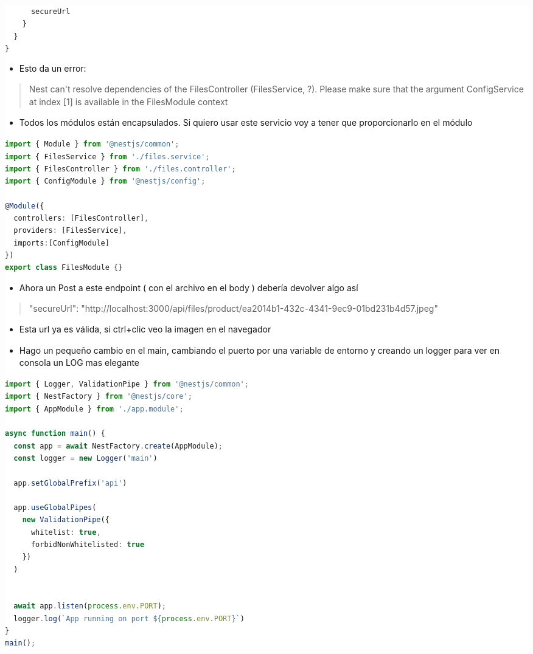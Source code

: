 ~~~ts
      secureUrl
    }
  }
}
~~~

- Esto da un error:

>Nest can't resolve dependencies of the FilesController (FilesService, ?). Please make sure that the argument ConfigService at index [1] is available in the FilesModule context

- Todos los módulos están encapsulados. Si quiero usar este servicio voy a tener que proporcionarlo en el módulo

~~~ts
import { Module } from '@nestjs/common';
import { FilesService } from './files.service';
import { FilesController } from './files.controller';
import { ConfigModule } from '@nestjs/config';

@Module({
  controllers: [FilesController],
  providers: [FilesService],
  imports:[ConfigModule]
})
export class FilesModule {}
~~~

- Ahora un Post a este endpoint ( con el archivo en el body ) debería devolver algo así

> "secureUrl": "http://localhost:3000/api/files/product/ea2014b1-432c-4341-9ec9-01bd231b4d57.jpeg"

- Esta url ya es válida, si ctrl+clic veo la imagen en el navegador

- Hago un pequeño cambio en el main, cambiando el puerto por una variable de entorno y creando un logger para ver en consola un LOG mas elegante

~~~ts
import { Logger, ValidationPipe } from '@nestjs/common';
import { NestFactory } from '@nestjs/core';
import { AppModule } from './app.module';

async function main() {
  const app = await NestFactory.create(AppModule);
  const logger = new Logger('main')

  app.setGlobalPrefix('api')

  app.useGlobalPipes(
    new ValidationPipe({
      whitelist: true,
      forbidNonWhitelisted: true
    })
  )


  await app.listen(process.env.PORT);
  logger.log(`App running on port ${process.env.PORT}`)
}
main();
~~~
